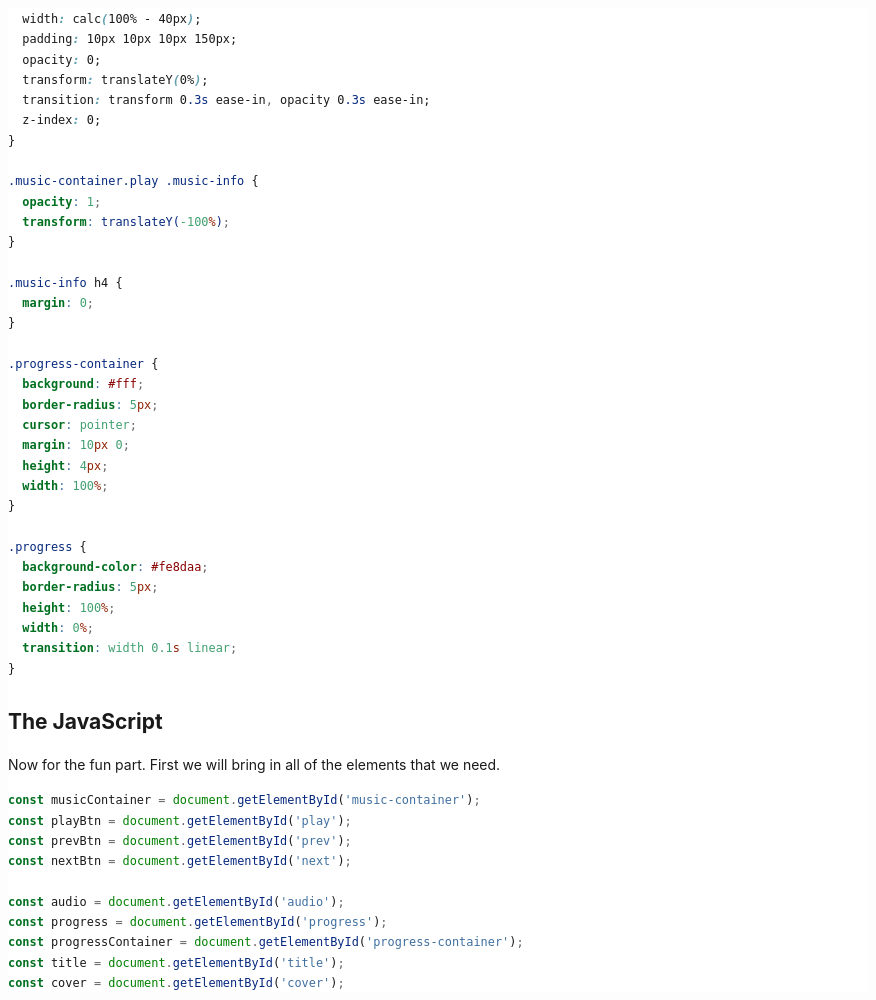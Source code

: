 ```css
  width: calc(100% - 40px);
  padding: 10px 10px 10px 150px;
  opacity: 0;
  transform: translateY(0%);
  transition: transform 0.3s ease-in, opacity 0.3s ease-in;
  z-index: 0;
}

.music-container.play .music-info {
  opacity: 1;
  transform: translateY(-100%);
}

.music-info h4 {
  margin: 0;
}

.progress-container {
  background: #fff;
  border-radius: 5px;
  cursor: pointer;
  margin: 10px 0;
  height: 4px;
  width: 100%;
}

.progress {
  background-color: #fe8daa;
  border-radius: 5px;
  height: 100%;
  width: 0%;
  transition: width 0.1s linear;
}
```

## The JavaScript

Now for the fun part. First we will bring in all of the elements that we need.

```js
const musicContainer = document.getElementById('music-container');
const playBtn = document.getElementById('play');
const prevBtn = document.getElementById('prev');
const nextBtn = document.getElementById('next');

const audio = document.getElementById('audio');
const progress = document.getElementById('progress');
const progressContainer = document.getElementById('progress-container');
const title = document.getElementById('title');
const cover = document.getElementById('cover');
```
